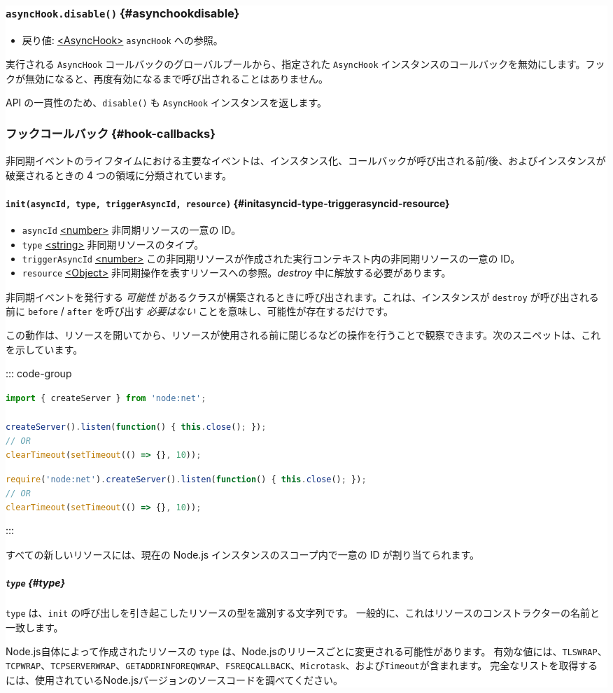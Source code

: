 ### `asyncHook.disable()` {#asynchookdisable}

- 戻り値: [\<AsyncHook\>](/ja/nodejs/api/async_hooks#async_hookscreatehookcallbacks) `asyncHook` への参照。

実行される `AsyncHook` コールバックのグローバルプールから、指定された `AsyncHook` インスタンスのコールバックを無効にします。フックが無効になると、再度有効になるまで呼び出されることはありません。

API の一貫性のため、`disable()` も `AsyncHook` インスタンスを返します。

### フックコールバック {#hook-callbacks}

非同期イベントのライフタイムにおける主要なイベントは、インスタンス化、コールバックが呼び出される前/後、およびインスタンスが破棄されるときの 4 つの領域に分類されています。

#### `init(asyncId, type, triggerAsyncId, resource)` {#initasyncid-type-triggerasyncid-resource}

- `asyncId` [\<number\>](https://developer.mozilla.org/en-US/docs/Web/JavaScript/Data_structures#Number_type) 非同期リソースの一意の ID。
- `type` [\<string\>](https://developer.mozilla.org/en-US/docs/Web/JavaScript/Data_structures#String_type) 非同期リソースのタイプ。
- `triggerAsyncId` [\<number\>](https://developer.mozilla.org/en-US/docs/Web/JavaScript/Data_structures#Number_type) この非同期リソースが作成された実行コンテキスト内の非同期リソースの一意の ID。
- `resource` [\<Object\>](https://developer.mozilla.org/en-US/docs/Web/JavaScript/Reference/Global_Objects/Object) 非同期操作を表すリソースへの参照。*destroy* 中に解放する必要があります。

非同期イベントを発行する *可能性* があるクラスが構築されるときに呼び出されます。これは、インスタンスが `destroy` が呼び出される前に `before` / `after` を呼び出す *必要はない* ことを意味し、可能性が存在するだけです。

この動作は、リソースを開いてから、リソースが使用される前に閉じるなどの操作を行うことで観察できます。次のスニペットは、これを示しています。

::: code-group
```js [ESM]
import { createServer } from 'node:net';

createServer().listen(function() { this.close(); });
// OR
clearTimeout(setTimeout(() => {}, 10));
```

```js [CJS]
require('node:net').createServer().listen(function() { this.close(); });
// OR
clearTimeout(setTimeout(() => {}, 10));
```
:::

すべての新しいリソースには、現在の Node.js インスタンスのスコープ内で一意の ID が割り当てられます。


##### `type` {#type}

`type` は、`init` の呼び出しを引き起こしたリソースの型を識別する文字列です。 一般的に、これはリソースのコンストラクターの名前と一致します。

Node.js自体によって作成されたリソースの `type` は、Node.jsのリリースごとに変更される可能性があります。 有効な値には、`TLSWRAP`、`TCPWRAP`、`TCPSERVERWRAP`、`GETADDRINFOREQWRAP`、`FSREQCALLBACK`、`Microtask`、および`Timeout`が含まれます。 完全なリストを取得するには、使用されているNode.jsバージョンのソースコードを調べてください。
